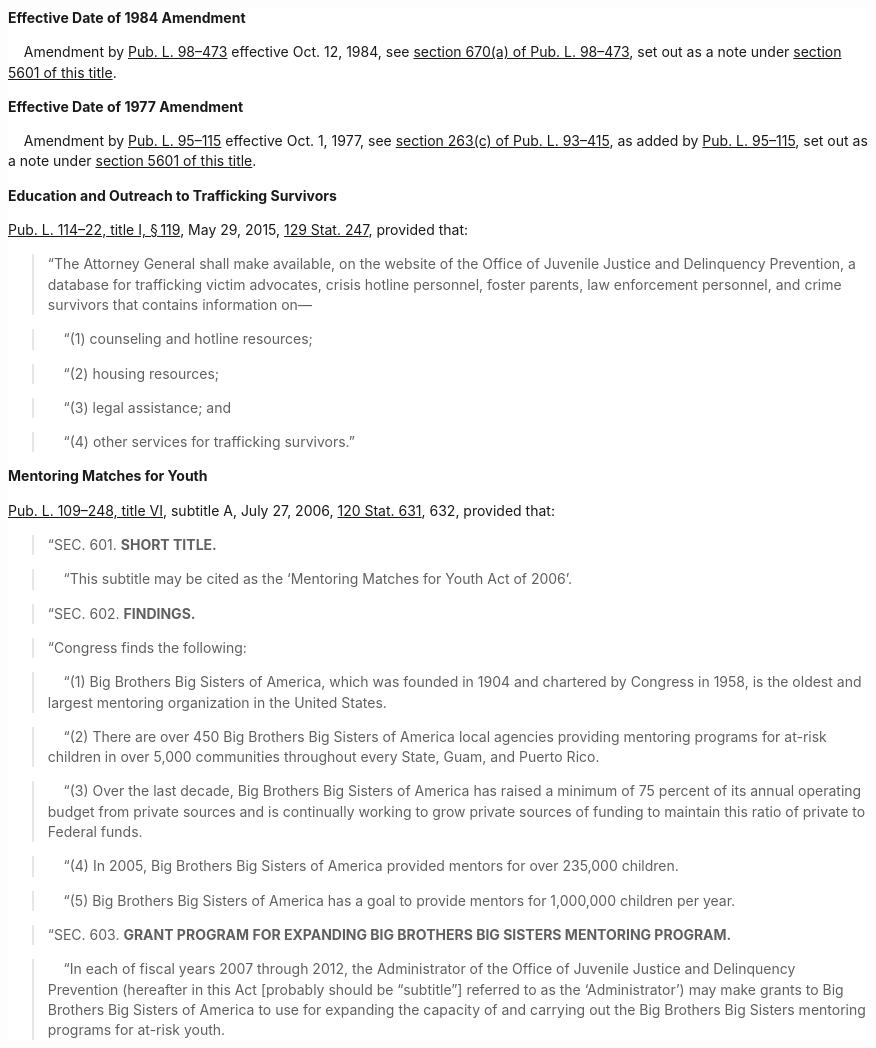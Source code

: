  __Effective Date of 1984 Amendment__ 

    Amendment by [Pub. L. 98–473][/us/pl/98/473] effective Oct. 12, 1984, see [section 670(a) of Pub. L. 98–473][/us/pl/98/473/s670/a], set out as a note under [section 5601 of this title][/us/usc/t42/s5601].

 __Effective Date of 1977 Amendment__ 

    Amendment by [Pub. L. 95–115][/us/pl/95/115] effective Oct. 1, 1977, see [section 263(c) of Pub. L. 93–415][/us/pl/93/415/s263/c], as added by [Pub. L. 95–115][/us/pl/95/115], set out as a note under [section 5601 of this title][/us/usc/t42/s5601].

 __Education and Outreach to Trafficking Survivors__ 

[Pub. L. 114–22, title I, § 119][/us/pl/114/22/s119], May 29, 2015, [129 Stat. 247][/us/stat/129/247], provided that: 

> “The Attorney General shall make available, on the website of the Office of Juvenile Justice and Delinquency Prevention, a database for trafficking victim advocates, crisis hotline personnel, foster parents, law enforcement personnel, and crime survivors that contains information on—

>     “(1) counseling and hotline resources;

>     “(2) housing resources;

>     “(3) legal assistance; and

>     “(4) other services for trafficking survivors.”

 __Mentoring Matches for Youth__ 

[Pub. L. 109–248, title VI][/us/pl/109/248], subtitle A, July 27, 2006, [120 Stat. 631][/us/stat/120/631], 632, provided that:

> “SEC. 601. __SHORT TITLE.__ 

>     “This subtitle may be cited as the ‘Mentoring Matches for Youth Act of 2006’.

> “SEC. 602. __FINDINGS.__ 

> “Congress finds the following:

>     “(1) Big Brothers Big Sisters of America, which was founded in 1904 and chartered by Congress in 1958, is the oldest and largest mentoring organization in the United States.

>     “(2) There are over 450 Big Brothers Big Sisters of America local agencies providing mentoring programs for at-risk children in over 5,000 communities throughout every State, Guam, and Puerto Rico.

>     “(3) Over the last decade, Big Brothers Big Sisters of America has raised a minimum of 75 percent of its annual operating budget from private sources and is continually working to grow private sources of funding to maintain this ratio of private to Federal funds.

>     “(4) In 2005, Big Brothers Big Sisters of America provided mentors for over 235,000 children.

>     “(5) Big Brothers Big Sisters of America has a goal to provide mentors for 1,000,000 children per year.

> “SEC. 603. __GRANT PROGRAM FOR EXPANDING BIG BROTHERS BIG SISTERS MENTORING PROGRAM.__ 

>     “In each of fiscal years 2007 through 2012, the Administrator of the Office of Juvenile Justice and Delinquency Prevention (hereafter in this Act \[probably should be “subtitle”\] referred to as the ‘Administrator’) may make grants to Big Brothers Big Sisters of America to use for expanding the capacity of and carrying out the Big Brothers Big Sisters mentoring programs for at-risk youth.


[/us/pl/93/415/s201/a]: https://publicdocs.github.io/go/links?ns=uslm&ref=%2Fus%2Fpl%2F93%2F415%2Fs201%2Fa
[/us/stat/88/1112]: https://publicdocs.github.io/go/links?ns=uslm&ref=%2Fus%2Fstat%2F88%2F1112
[/us/pl/95/115/s3/a/1]: https://publicdocs.github.io/go/links?ns=uslm&ref=%2Fus%2Fpl%2F95%2F115%2Fs3%2Fa%2F1
[/us/stat/91/1048]: https://publicdocs.github.io/go/links?ns=uslm&ref=%2Fus%2Fstat%2F91%2F1048
[/us/pl/96/509]: https://publicdocs.github.io/go/links?ns=uslm&ref=%2Fus%2Fpl%2F96%2F509
[/us/stat/94/2752]: https://publicdocs.github.io/go/links?ns=uslm&ref=%2Fus%2Fstat%2F94%2F2752
[/us/pl/98/473/s620]: https://publicdocs.github.io/go/links?ns=uslm&ref=%2Fus%2Fpl%2F98%2F473%2Fs620
[/us/stat/98/2108]: https://publicdocs.github.io/go/links?ns=uslm&ref=%2Fus%2Fstat%2F98%2F2108
[/us/pl/100/690/s7252/a]: https://publicdocs.github.io/go/links?ns=uslm&ref=%2Fus%2Fpl%2F100%2F690%2Fs7252%2Fa
[/us/stat/102/4436]: https://publicdocs.github.io/go/links?ns=uslm&ref=%2Fus%2Fstat%2F102%2F4436
[/us/pl/102/586/s2/a]: https://publicdocs.github.io/go/links?ns=uslm&ref=%2Fus%2Fpl%2F102%2F586%2Fs2%2Fa
[/us/stat/106/4984]: https://publicdocs.github.io/go/links?ns=uslm&ref=%2Fus%2Fstat%2F106%2F4984
[/us/pl/112/166/s2/h/4]: https://publicdocs.github.io/go/links?ns=uslm&ref=%2Fus%2Fpl%2F112%2F166%2Fs2%2Fh%2F4
[/us/stat/126/1285]: https://publicdocs.github.io/go/links?ns=uslm&ref=%2Fus%2Fstat%2F126%2F1285
[/us/pl/98/473]: https://publicdocs.github.io/go/links?ns=uslm&ref=%2Fus%2Fpl%2F98%2F473
[/us/stat/98/2107]: https://publicdocs.github.io/go/links?ns=uslm&ref=%2Fus%2Fstat%2F98%2F2107
[/us/usc/t42/s5601]: https://publicdocs.github.io/go/links?ns=uslm&ref=%2Fus%2Fusc%2Ft42%2Fs5601
[/us/pl/93/415]: https://publicdocs.github.io/go/links?ns=uslm&ref=%2Fus%2Fpl%2F93%2F415
[/us/stat/88/1109]: https://publicdocs.github.io/go/links?ns=uslm&ref=%2Fus%2Fstat%2F88%2F1109
[/us/usc/t42/s5601]: https://publicdocs.github.io/go/links?ns=uslm&ref=%2Fus%2Fusc%2Ft42%2Fs5601
[/us/pl/112/166]: https://publicdocs.github.io/go/links?ns=uslm&ref=%2Fus%2Fpl%2F112%2F166
[/us/pl/102/586]: https://publicdocs.github.io/go/links?ns=uslm&ref=%2Fus%2Fpl%2F102%2F586
[/us/pl/100/690]: https://publicdocs.github.io/go/links?ns=uslm&ref=%2Fus%2Fpl%2F100%2F690
[/us/usc/t42/s5651]: https://publicdocs.github.io/go/links?ns=uslm&ref=%2Fus%2Fusc%2Ft42%2Fs5651
[/us/pl/98/473]: https://publicdocs.github.io/go/links?ns=uslm&ref=%2Fus%2Fpl%2F98%2F473
[/us/pl/98/473]: https://publicdocs.github.io/go/links?ns=uslm&ref=%2Fus%2Fpl%2F98%2F473
[/us/pl/98/473]: https://publicdocs.github.io/go/links?ns=uslm&ref=%2Fus%2Fpl%2F98%2F473
[/us/pl/98/473]: https://publicdocs.github.io/go/links?ns=uslm&ref=%2Fus%2Fpl%2F98%2F473
[/us/pl/98/473]: https://publicdocs.github.io/go/links?ns=uslm&ref=%2Fus%2Fpl%2F98%2F473
[/us/pl/98/473]: https://publicdocs.github.io/go/links?ns=uslm&ref=%2Fus%2Fpl%2F98%2F473
[/us/pl/96/509/s6/a]: https://publicdocs.github.io/go/links?ns=uslm&ref=%2Fus%2Fpl%2F96%2F509%2Fs6%2Fa
[/us/pl/96/509/s19/b/1]: https://publicdocs.github.io/go/links?ns=uslm&ref=%2Fus%2Fpl%2F96%2F509%2Fs19%2Fb%2F1
[/us/pl/96/509]: https://publicdocs.github.io/go/links?ns=uslm&ref=%2Fus%2Fpl%2F96%2F509
[/us/pl/96/509]: https://publicdocs.github.io/go/links?ns=uslm&ref=%2Fus%2Fpl%2F96%2F509
[/us/pl/96/509]: https://publicdocs.github.io/go/links?ns=uslm&ref=%2Fus%2Fpl%2F96%2F509
[/us/pl/95/115/s3/a/1]: https://publicdocs.github.io/go/links?ns=uslm&ref=%2Fus%2Fpl%2F95%2F115%2Fs3%2Fa%2F1
[/us/pl/95/115/s3/a/2]: https://publicdocs.github.io/go/links?ns=uslm&ref=%2Fus%2Fpl%2F95%2F115%2Fs3%2Fa%2F2
[/us/pl/95/115/s3/a/3/A]: https://publicdocs.github.io/go/links?ns=uslm&ref=%2Fus%2Fpl%2F95%2F115%2Fs3%2Fa%2F3%2FA
[/us/pl/95/115/s3/a/3/A]: https://publicdocs.github.io/go/links?ns=uslm&ref=%2Fus%2Fpl%2F95%2F115%2Fs3%2Fa%2F3%2FA
[/us/pl/95/115/s3/a/5]: https://publicdocs.github.io/go/links?ns=uslm&ref=%2Fus%2Fpl%2F95%2F115%2Fs3%2Fa%2F5
[/us/pl/112/166]: https://publicdocs.github.io/go/links?ns=uslm&ref=%2Fus%2Fpl%2F112%2F166
[/us/pl/112/166/s6/a]: https://publicdocs.github.io/go/links?ns=uslm&ref=%2Fus%2Fpl%2F112%2F166%2Fs6%2Fa
[/us/usc/t6/s113]: https://publicdocs.github.io/go/links?ns=uslm&ref=%2Fus%2Fusc%2Ft6%2Fs113
[/us/pl/100/690]: https://publicdocs.github.io/go/links?ns=uslm&ref=%2Fus%2Fpl%2F100%2F690
[/us/pl/100/690/s7296/a]: https://publicdocs.github.io/go/links?ns=uslm&ref=%2Fus%2Fpl%2F100%2F690%2Fs7296%2Fa
[/us/usc/t42/s5601]: https://publicdocs.github.io/go/links?ns=uslm&ref=%2Fus%2Fusc%2Ft42%2Fs5601
[/us/pl/98/473]: https://publicdocs.github.io/go/links?ns=uslm&ref=%2Fus%2Fpl%2F98%2F473
[/us/pl/98/473/s670/a]: https://publicdocs.github.io/go/links?ns=uslm&ref=%2Fus%2Fpl%2F98%2F473%2Fs670%2Fa
[/us/usc/t42/s5601]: https://publicdocs.github.io/go/links?ns=uslm&ref=%2Fus%2Fusc%2Ft42%2Fs5601
[/us/pl/95/115]: https://publicdocs.github.io/go/links?ns=uslm&ref=%2Fus%2Fpl%2F95%2F115
[/us/pl/93/415/s263/c]: https://publicdocs.github.io/go/links?ns=uslm&ref=%2Fus%2Fpl%2F93%2F415%2Fs263%2Fc
[/us/pl/95/115]: https://publicdocs.github.io/go/links?ns=uslm&ref=%2Fus%2Fpl%2F95%2F115
[/us/usc/t42/s5601]: https://publicdocs.github.io/go/links?ns=uslm&ref=%2Fus%2Fusc%2Ft42%2Fs5601
[/us/pl/114/22/s119]: https://publicdocs.github.io/go/links?ns=uslm&ref=%2Fus%2Fpl%2F114%2F22%2Fs119
[/us/stat/129/247]: https://publicdocs.github.io/go/links?ns=uslm&ref=%2Fus%2Fstat%2F129%2F247
[/us/pl/109/248]: https://publicdocs.github.io/go/links?ns=uslm&ref=%2Fus%2Fpl%2F109%2F248
[/us/stat/120/631]: https://publicdocs.github.io/go/links?ns=uslm&ref=%2Fus%2Fstat%2F120%2F631